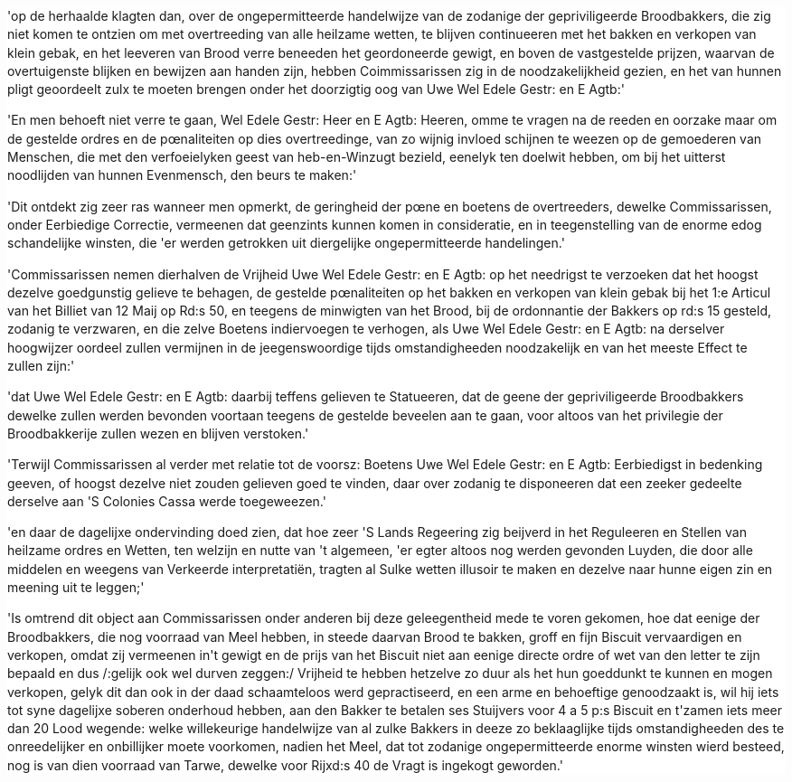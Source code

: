'op de herhaalde klagten dan, over de ongepermitteerde handelwijze van de zodanige der gepriviligeerde Broodbakkers, die zig niet komen te ontzien om met overtreeding van alle heilzame wetten, te blijven continueeren met het bakken en verkopen van klein gebak, en het leeveren van Brood verre beneeden het geordoneerde gewigt, en boven de vastgestelde prijzen, waarvan de overtuigenste blijken en bewijzen aan handen zijn, hebben Coimmissarissen zig in de noodzakelijkheid gezien, en het van hunnen pligt geoordeelt zulx te moeten brengen onder het doorzigtig oog van Uwe Wel Edele Gestr: en E Agtb:'

'En men behoeft niet verre te gaan, Wel Edele Gestr: Heer en E Agtb: Heeren, omme te vragen na de reeden en oorzake maar om de gestelde ordres en de pœnaliteiten op dies overtreedinge, van zo wijnig invloed schijnen te weezen op de gemoederen van Menschen, die met den verfoeielyken geest van heb-en-Winzugt bezield, eenelyk ten doelwit hebben, om bij het uitterst noodlijden van hunnen Evenmensch, den beurs te maken:'

'Dit ontdekt zig zeer ras wanneer men opmerkt, de geringheid der pœne en boetens de overtreeders, dewelke Commissarissen, onder Eerbiedige Correctie, vermeenen dat geenzints kunnen komen in consideratie, en in teegenstelling van de enorme edog schandelijke winsten, die 'er werden getrokken uit diergelijke ongepermitteerde handelingen.'

'Commissarissen nemen dierhalven de Vrijheid Uwe Wel Edele Gestr: en E Agtb: op het needrigst te verzoeken dat het hoogst dezelve goedgunstig gelieve te behagen, de gestelde pœnaliteiten op het bakken en verkopen van klein gebak bij het 1:e Articul van het Billiet van 12 Maij op Rd:s 50, en teegens de minwigten van het Brood, bij de ordonnantie der Bakkers op rd:s 15 gesteld, zodanig te verzwaren, en die zelve Boetens indiervoegen te verhogen, als Uwe Wel Edele Gestr: en E Agtb: na derselver hoogwijzer oordeel zullen vermijnen in de jeegenswoordige tijds omstandigheeden noodzakelijk en van het meeste Effect te zullen zijn:'

'dat Uwe Wel Edele Gestr: en E Agtb: daarbij teffens gelieven te Statueeren, dat de geene der gepriviligeerde Broodbakkers dewelke zullen werden bevonden voortaan teegens de gestelde beveelen aan te gaan, voor altoos van het privilegie der Broodbakkerije zullen wezen en blijven verstoken.'

'Terwijl Commissarissen al verder met relatie tot de voorsz: Boetens Uwe Wel Edele Gestr: en E Agtb: Eerbiedigst in bedenking geeven, of hoogst dezelve niet zouden gelieven goed te vinden, daar over zodanig te disponeeren dat een zeeker gedeelte derselve aan 'S Colonies Cassa werde toegeweezen.'

'en daar de dagelijxe ondervinding doed zien, dat hoe zeer 'S Lands Regeering zig beijverd in het Reguleeren en Stellen van heilzame ordres en Wetten, ten welzijn en nutte van 't algemeen, 'er egter altoos nog werden gevonden Luyden, die door alle middelen en weegens van Verkeerde interpretatiën, tragten al Sulke wetten illusoir te maken en dezelve naar hunne eigen zin en meening uit te leggen;'

'Is omtrend dit object aan Commissarissen onder anderen bij deze geleegentheid mede te voren gekomen, hoe dat eenige der Broodbakkers, die nog voorraad van Meel hebben, in steede daarvan Brood te bakken, groff en fijn Biscuit vervaardigen en verkopen, omdat zij vermeenen in't gewigt en de prijs van het Biscuit niet aan eenige directe ordre of wet van den letter te zijn bepaald en dus /:gelijk ook wel durven zeggen:/ Vrijheid te hebben hetzelve zo duur als het hun goeddunkt te kunnen en mogen verkopen, gelyk dit dan ook in der daad schaamteloos werd gepractiseerd, en een arme en behoeftige genoodzaakt is, wil hij iets tot syne dagelijxe soberen onderhoud hebben, aan den Bakker te betalen ses Stuijvers voor 4 a 5 p:s Biscuit en t'zamen iets meer dan 20 Lood wegende: welke willekeurige handelwijze van al zulke Bakkers in deeze zo beklaaglijke tijds omstandigheeden des te onreedelijker en onbillijker moete voorkomen, nadien het Meel, dat tot zodanige ongepermitteerde enorme winsten wierd besteed, nog is van dien voorraad van Tarwe, dewelke voor Rijxd:s 40 de Vragt is ingekogt geworden.'

